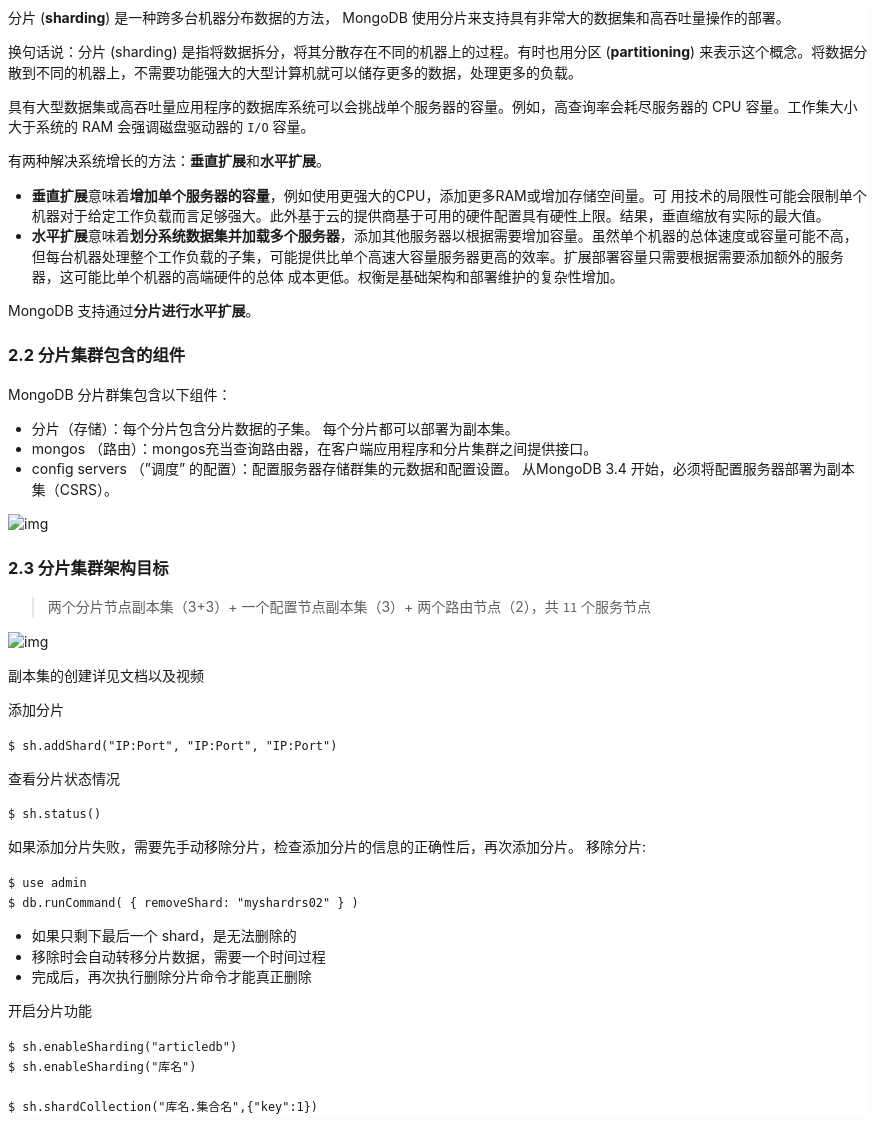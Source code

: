 分片 (**sharding**) 是一种跨多台机器分布数据的方法， MongoDB 使用分片来支持具有非常大的数据集和高吞吐量操作的部署。

换句话说：分片 (sharding) 是指将数据拆分，将其分散存在不同的机器上的过程。有时也用分区 (**partitioning**) 来表示这个概念。将数据分散到不同的机器上，不需要功能强大的大型计算机就可以储存更多的数据，处理更多的负载。

具有大型数据集或高吞吐量应用程序的数据库系统可以会挑战单个服务器的容量。例如，高查询率会耗尽服务器的 CPU 容量。工作集大小大于系统的 RAM 会强调磁盘驱动器的 `I/O` 容量。

有两种解决系统增长的方法：**垂直扩展**和**水平扩展**。

- **垂直扩展**意味着**增加单个服务器的容量**，例如使用更强大的CPU，添加更多RAM或增加存储空间量。可 用技术的局限性可能会限制单个机器对于给定工作负载而言足够强大。此外基于云的提供商基于可用的硬件配置具有硬性上限。结果，垂直缩放有实际的最大值。
- **水平扩展**意味着**划分系统数据集并加载多个服务器**，添加其他服务器以根据需要增加容量。虽然单个机器的总体速度或容量可能不高，但每台机器处理整个工作负载的子集，可能提供比单个高速大容量服务器更高的效率。扩展部署容量只需要根据需要添加额外的服务器，这可能比单个机器的高端硬件的总体 成本更低。权衡是基础架构和部署维护的复杂性增加。

MongoDB 支持通过**分片进行水平扩展**。

### 2.2 分片集群包含的组件

MongoDB 分片群集包含以下组件：

- 分片（存储）：每个分片包含分片数据的子集。 每个分片都可以部署为副本集。
- mongos （路由）：mongos充当查询路由器，在客户端应用程序和分片集群之间提供接口。
- conﬁg servers （”调度” 的配置）：配置服务器存储群集的元数据和配置设置。 从MongoDB 3.4 开始，必须将配置服务器部署为副本集（CSRS）。

![img](https://docs.mongodb.com/manual/_images/sharded-cluster-production-architecture.bakedsvg.svg)

### 2.3 分片集群架构目标

> 两个分片节点副本集（3+3）+ 一个配置节点副本集（3）+ 两个路由节点（2），共 `11` 个服务节点

![img](https://raw.githubusercontent.com/Zhenye-Na/img-hosting-picgo/master/img/image-20200513214148083.png)

副本集的创建详见文档以及视频

添加分片

```
$ sh.addShard("IP:Port", "IP:Port", "IP:Port")
```

查看分片状态情况

```
$ sh.status()
```

如果添加分片失败，需要先手动移除分片，检查添加分片的信息的正确性后，再次添加分片。 移除分片:

```
$ use admin
$ db.runCommand( { removeShard: "myshardrs02" } )
```

- 如果只剩下最后一个 shard，是无法删除的
- 移除时会自动转移分片数据，需要一个时间过程
- 完成后，再次执行删除分片命令才能真正删除

开启分片功能

```
$ sh.enableSharding("articledb")
$ sh.enableSharding("库名")

$ sh.shardCollection("库名.集合名",{"key":1})
```
